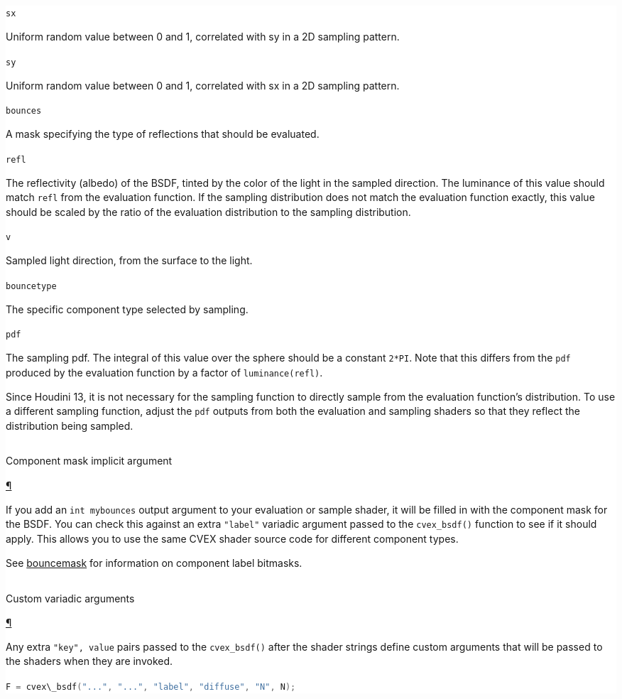 `sx`

Uniform random value between 0 and 1, correlated with sy in a 2D sampling pattern.

`sy`

Uniform random value between 0 and 1, correlated with sx in a 2D sampling pattern.

`bounces`

A mask specifying the type of reflections that should be evaluated.

`refl`

The reflectivity (albedo) of the BSDF, tinted by the color of the light in the sampled direction. The luminance of this value should match `refl` from the evaluation function. If the sampling distribution does not match the evaluation function exactly, this value should be scaled by the ratio of the evaluation distribution to the sampling distribution.

`v`

Sampled light direction, from the surface to the light.

`bouncetype`

The specific component type selected by sampling.

`pdf`

The sampling pdf. The integral of this value over the sphere should be a constant `2*PI`. Note that this differs from the `pdf` produced by the evaluation function by a factor of `luminance(refl)`.

Since Houdini 13, it is not necessary for the sampling function to directly sample from the evaluation function’s distribution. To use a different sampling function, adjust the `pdf` outputs from both the evaluation and sampling shaders so that they reflect the distribution being sampled.

##

Component mask implicit argument

[¶](#component-mask-implicit-argument)

If you add an `int mybounces` output argument to your evaluation or sample shader, it will be filled in with the component mask for the BSDF. You can check this against an extra `"label"` variadic argument passed to the `cvex_bsdf()` function to see if it should apply. This allows you to use the same CVEX shader source code for different component types.

See [bouncemask](bouncemask.html) for information on component label bitmasks.

##

Custom variadic arguments

[¶](#custom-variadic-arguments)

Any extra `"key", value` pairs passed to the `cvex_bsdf()` after the shader strings define custom arguments that will be passed to the shaders when they are invoked.

```c
F = cvex\_bsdf("...", "...", "label", "diffuse", "N", N);

```
